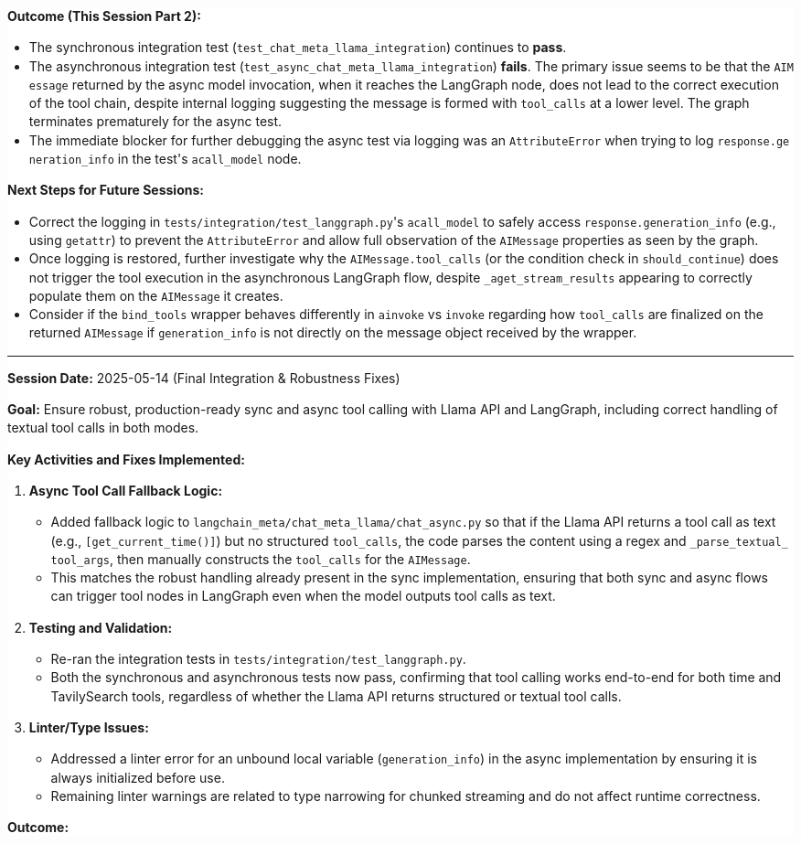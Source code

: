 **Outcome (This Session Part 2):**

- The synchronous integration test (`test_chat_meta_llama_integration`) continues to **pass**.
- The asynchronous integration test (`test_async_chat_meta_llama_integration`) **fails**. The primary issue seems to be that the `AIMessage` returned by the async model invocation, when it reaches the LangGraph node, does not lead to the correct execution of the tool chain, despite internal logging suggesting the message is formed with `tool_calls` at a lower level. The graph terminates prematurely for the async test.
- The immediate blocker for further debugging the async test via logging was an `AttributeError` when trying to log `response.generation_info` in the test's `acall_model` node.

**Next Steps for Future Sessions:**

- Correct the logging in `tests/integration/test_langgraph.py`'s `acall_model` to safely access `response.generation_info` (e.g., using `getattr`) to prevent the `AttributeError` and allow full observation of the `AIMessage` properties as seen by the graph.
- Once logging is restored, further investigate why the `AIMessage.tool_calls` (or the condition check in `should_continue`) does not trigger the tool execution in the asynchronous LangGraph flow, despite `_aget_stream_results` appearing to correctly populate them on the `AIMessage` it creates.
- Consider if the `bind_tools` wrapper behaves differently in `ainvoke` vs `invoke` regarding how `tool_calls` are finalized on the returned `AIMessage` if `generation_info` is not directly on the message object received by the wrapper.

---

**Session Date:** 2025-05-14 (Final Integration & Robustness Fixes)

**Goal:** Ensure robust, production-ready sync and async tool calling with Llama API and LangGraph, including correct handling of textual tool calls in both modes.

**Key Activities and Fixes Implemented:**

1. **Async Tool Call Fallback Logic:**

   - Added fallback logic to `langchain_meta/chat_meta_llama/chat_async.py` so that if the Llama API returns a tool call as text (e.g., `[get_current_time()]`) but no structured `tool_calls`, the code parses the content using a regex and `_parse_textual_tool_args`, then manually constructs the `tool_calls` for the `AIMessage`.
   - This matches the robust handling already present in the sync implementation, ensuring that both sync and async flows can trigger tool nodes in LangGraph even when the model outputs tool calls as text.

2. **Testing and Validation:**

   - Re-ran the integration tests in `tests/integration/test_langgraph.py`.
   - Both the synchronous and asynchronous tests now pass, confirming that tool calling works end-to-end for both time and TavilySearch tools, regardless of whether the Llama API returns structured or textual tool calls.

3. **Linter/Type Issues:**
   - Addressed a linter error for an unbound local variable (`generation_info`) in the async implementation by ensuring it is always initialized before use.
   - Remaining linter warnings are related to type narrowing for chunked streaming and do not affect runtime correctness.

**Outcome:**
